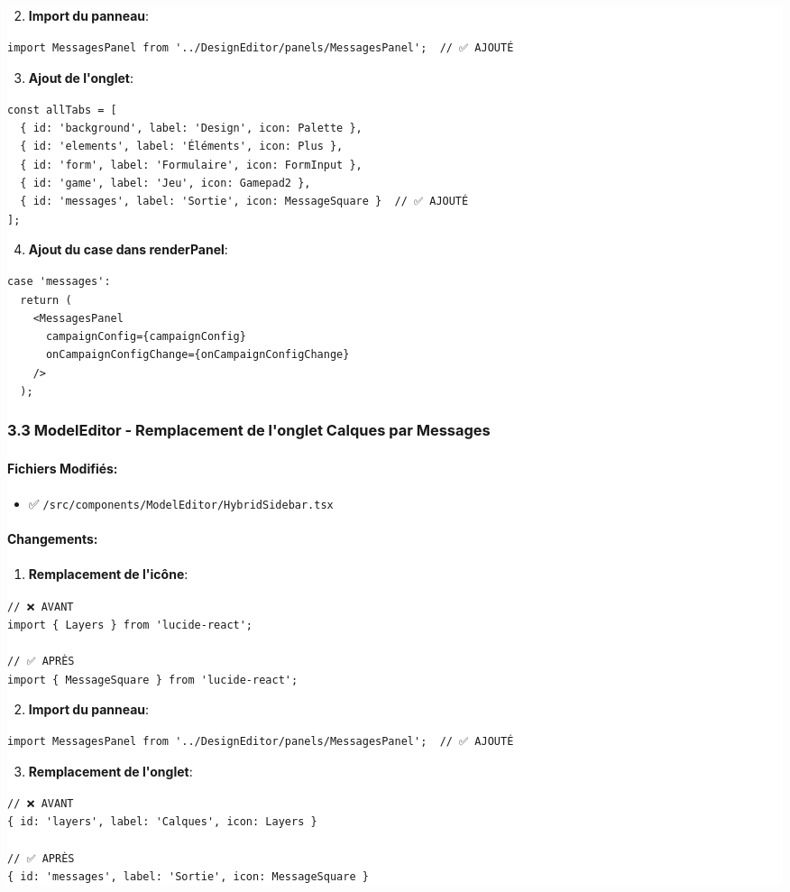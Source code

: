 2. **Import du panneau**:
```tsx
import MessagesPanel from '../DesignEditor/panels/MessagesPanel';  // ✅ AJOUTÉ
```

3. **Ajout de l'onglet**:
```tsx
const allTabs = [
  { id: 'background', label: 'Design', icon: Palette },
  { id: 'elements', label: 'Éléments', icon: Plus },
  { id: 'form', label: 'Formulaire', icon: FormInput },
  { id: 'game', label: 'Jeu', icon: Gamepad2 },
  { id: 'messages', label: 'Sortie', icon: MessageSquare }  // ✅ AJOUTÉ
];
```

4. **Ajout du case dans renderPanel**:
```tsx
case 'messages':
  return (
    <MessagesPanel 
      campaignConfig={campaignConfig}
      onCampaignConfigChange={onCampaignConfigChange}
    />
  );
```

### 3.3 ModelEditor - Remplacement de l'onglet Calques par Messages

#### Fichiers Modifiés:
- ✅ `/src/components/ModelEditor/HybridSidebar.tsx`

#### Changements:
1. **Remplacement de l'icône**:
```tsx
// ❌ AVANT
import { Layers } from 'lucide-react';

// ✅ APRÈS
import { MessageSquare } from 'lucide-react';
```

2. **Import du panneau**:
```tsx
import MessagesPanel from '../DesignEditor/panels/MessagesPanel';  // ✅ AJOUTÉ
```

3. **Remplacement de l'onglet**:
```tsx
// ❌ AVANT
{ id: 'layers', label: 'Calques', icon: Layers }

// ✅ APRÈS
{ id: 'messages', label: 'Sortie', icon: MessageSquare }
```
